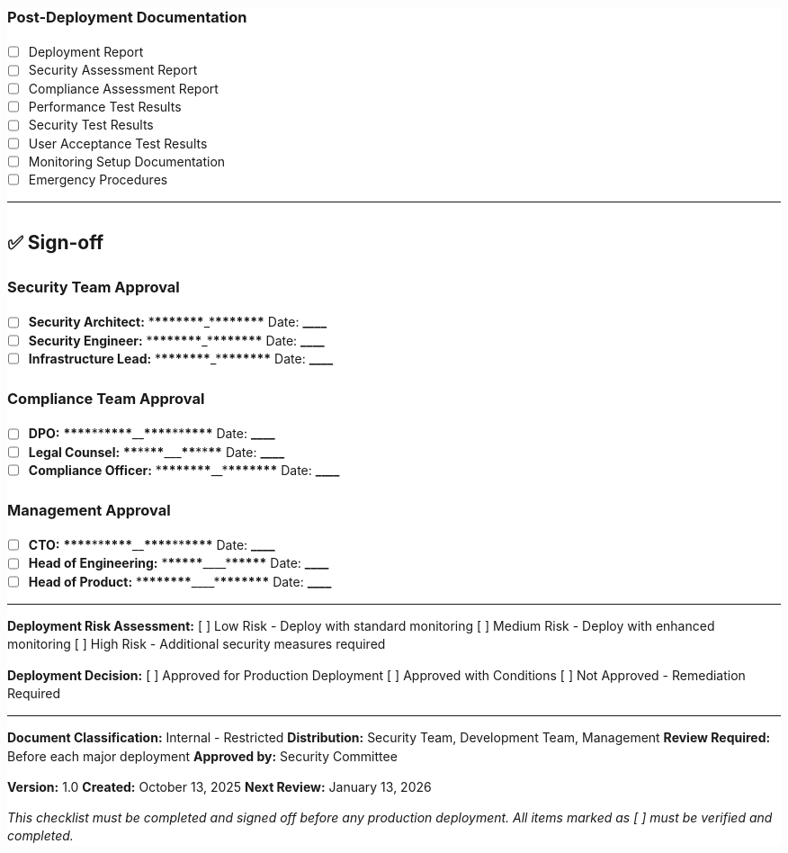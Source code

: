 ### Post-Deployment Documentation

- [ ] Deployment Report
- [ ] Security Assessment Report
- [ ] Compliance Assessment Report
- [ ] Performance Test Results
- [ ] Security Test Results
- [ ] User Acceptance Test Results
- [ ] Monitoring Setup Documentation
- [ ] Emergency Procedures

---

## ✅ Sign-off

### Security Team Approval

- [ ] **Security Architect:** \***\*\*\*\*\*\*\***\_\***\*\*\*\*\*\*\*** Date: **\_\_\_\_**
- [ ] **Security Engineer:** \***\*\*\*\*\*\*\***\_\***\*\*\*\*\*\*\*** Date: **\_\_\_\_**
- [ ] **Infrastructure Lead:** \***\*\*\*\*\*\*\***\_\***\*\*\*\*\*\*\*** Date: **\_\_\_\_**

### Compliance Team Approval

- [ ] **DPO:** **\*\*\*\***\*\***\*\*\*\***\_\_**\*\*\*\***\*\***\*\*\*\*** Date: **\_\_\_\_**
- [ ] **Legal Counsel:** **\*\***\*\***\*\***\_\_\_**\*\***\*\***\*\*** Date: **\_\_\_\_**
- [ ] **Compliance Officer:** \***\*\*\*\*\*\*\***\_\_\***\*\*\*\*\*\*\*** Date: **\_\_\_\_**

### Management Approval

- [ ] **CTO:** **\*\*\*\***\*\***\*\*\*\***\_\_**\*\*\*\***\*\***\*\*\*\*** Date: **\_\_\_\_**
- [ ] **Head of Engineering:** \***\*\*\*\*\***\_\_\_\_\***\*\*\*\*\*** Date: **\_\_\_\_**
- [ ] **Head of Product:** \***\*\*\*\*\*\*\***\_\_\_\_\***\*\*\*\*\*\*\*** Date: **\_\_\_\_**

---

**Deployment Risk Assessment:**
[ ] Low Risk - Deploy with standard monitoring
[ ] Medium Risk - Deploy with enhanced monitoring
[ ] High Risk - Additional security measures required

**Deployment Decision:**
[ ] Approved for Production Deployment
[ ] Approved with Conditions
[ ] Not Approved - Remediation Required

---

**Document Classification:** Internal - Restricted
**Distribution:** Security Team, Development Team, Management
**Review Required:** Before each major deployment
**Approved by:** Security Committee

**Version:** 1.0
**Created:** October 13, 2025
**Next Review:** January 13, 2026

_This checklist must be completed and signed off before any production deployment. All items marked as [ ] must be verified and completed._
